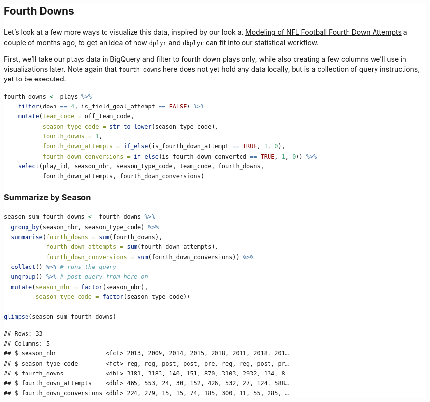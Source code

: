 ## Fourth Downs

Let’s look at a few more ways to visualize this data, inspired by our look at [Modeling of NFL Football Fourth Down Attempts](https://calogica.com/pymc3/python/2019/12/08/nfl-4thdown-attempts.html) a couple of months ago, to get an idea of how `dplyr` and `dbplyr` can fit into our statistical workflow.

First, we’ll take our `plays` data in BigQuery and filter to fourth down plays only, while also creating a few columns we’ll use in visualizations later. Note again that `fourth_downs` here does not yet hold any data locally, but is a collection of query instructions, yet to be executed.

``` r
fourth_downs <- plays %>%
    filter(down == 4, is_field_goal_attempt == FALSE) %>%
    mutate(team_code = off_team_code,
           season_type_code = str_to_lower(season_type_code),
           fourth_downs = 1,
           fourth_down_attempts = if_else(is_fourth_down_attempt == TRUE, 1, 0),
           fourth_down_conversions = if_else(is_fourth_down_converted == TRUE, 1, 0)) %>%
    select(play_id, season_nbr, season_type_code, team_code, fourth_downs, 
           fourth_down_attempts, fourth_down_conversions)
```

### Summarize by Season

``` r
season_sum_fourth_downs <- fourth_downs %>%
  group_by(season_nbr, season_type_code) %>%
  summarise(fourth_downs = sum(fourth_downs),
            fourth_down_attempts = sum(fourth_down_attempts),
            fourth_down_conversions = sum(fourth_down_conversions)) %>%
  collect() %>% # runs the query
  ungroup() %>% # post query from here on
  mutate(season_nbr = factor(season_nbr),
         season_type_code = factor(season_type_code))

glimpse(season_sum_fourth_downs)
```

    ## Rows: 33
    ## Columns: 5
    ## $ season_nbr              <fct> 2013, 2009, 2014, 2015, 2018, 2011, 2018, 201…
    ## $ season_type_code        <fct> reg, reg, post, post, pre, reg, reg, post, pr…
    ## $ fourth_downs            <dbl> 3181, 3183, 140, 151, 870, 3103, 2932, 134, 8…
    ## $ fourth_down_attempts    <dbl> 465, 553, 24, 30, 152, 426, 532, 27, 124, 588…
    ## $ fourth_down_conversions <dbl> 224, 279, 15, 15, 74, 185, 300, 11, 55, 285, …
